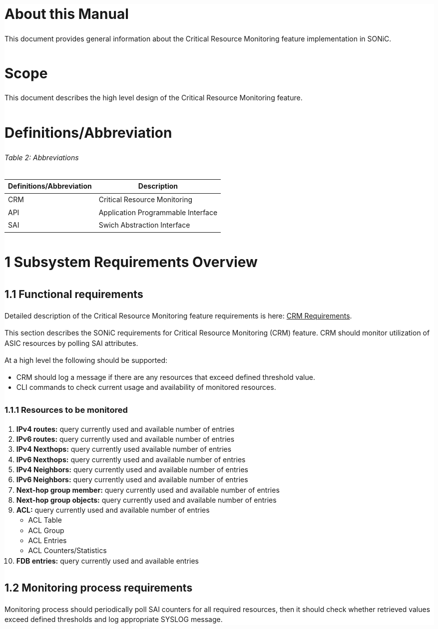 # About this Manual
This document provides general information about the Critical Resource Monitoring feature implementation in SONiC.
# Scope
This document describes the high level design of the Critical Resource Monitoring feature.
# Definitions/Abbreviation
###### Table 2: Abbreviations
| Definitions/Abbreviation | Description                                |
|--------------------------|--------------------------------------------|
| CRM                      | Critical Resource Monitoring               |
| API                      | Application Programmable Interface         |
| SAI                      | Swich Abstraction Interface                |
# 1 Subsystem Requirements Overview
## 1.1 Functional requirements
Detailed description of the Critical Resource Monitoring feature requirements is here: [CRM Requirements](https://github.com/Azure/SONiC/blob/gh-pages/doc/CRM_requirements.md).

This section describes the SONiC requirements for Critical Resource Monitoring (CRM) feature. CRM should monitor utilization of  ASIC resources by polling SAI attributes.

At a high level the following should be supported:

- CRM should log a message if there are any resources that exceed defined threshold value.
- CLI commands to check current usage and availability of monitored resources.

### 1.1.1 Resources to be monitored
1. **IPv4 routes:** query currently used and available number of  entries
2. **IPv6 routes:** query currently used and available number of entries
3. **IPv4 Nexthops:** query currently used available number of entries
4. **IPv6 Nexthops:** query currently used and available number of entries
5. **IPv4 Neighbors:** query currently used and available number of entries
6. **IPv6 Neighbors:** query currently used and available number of entries
7. **Next-hop group member:** query currently used and available number of entries
8. **Next-hop group objects:** query currently used and available number of entries
9. **ACL:**  query currently used and available number of entries
	- ACL Table
	- ACL Group
	- ACL Entries
	- ACL Counters/Statistics
10. **FDB entries:** query currently used and available entries
## 1.2 Monitoring process requirements
Monitoring process should periodically poll SAI counters for all required resources, then it should  check whether retrieved values exceed defined thresholds and log appropriate SYSLOG message.
